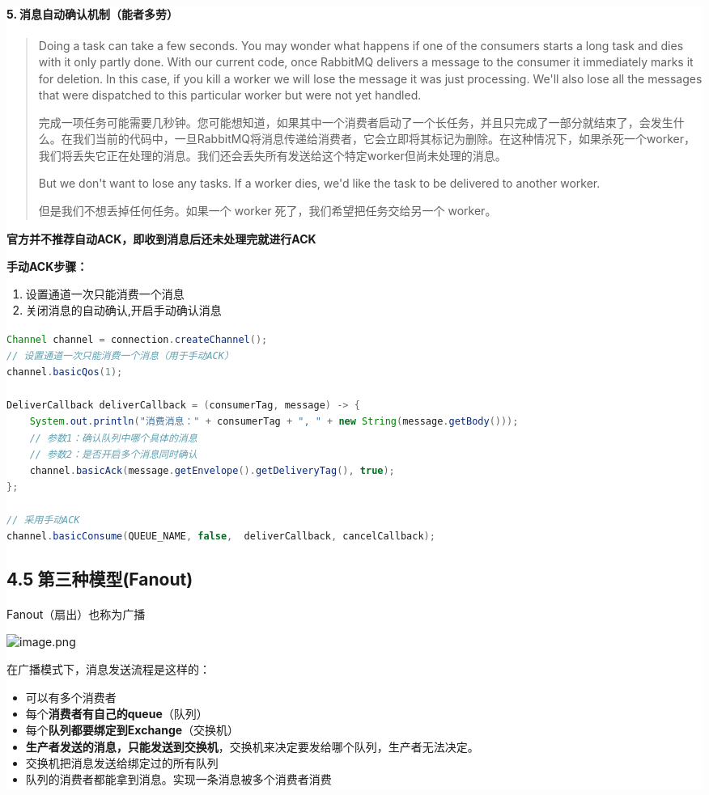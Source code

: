 #### 5. 消息自动确认机制（能者多劳）

> Doing a task can take a few seconds. You may wonder what happens if one of the consumers starts a long task and dies with it only partly done. With our current code, once RabbitMQ delivers a message to the consumer it immediately marks it for deletion. In this case, if you kill a worker we will lose the message it was just processing. We'll also lose all the messages that were dispatched to this particular worker but were not yet handled.
> 
> 完成一项任务可能需要几秒钟。您可能想知道，如果其中一个消费者启动了一个长任务，并且只完成了一部分就结束了，会发生什么。在我们当前的代码中，一旦RabbitMQ将消息传递给消费者，它会立即将其标记为删除。在这种情况下，如果杀死一个worker，我们将丢失它正在处理的消息。我们还会丢失所有发送给这个特定worker但尚未处理的消息。
> 
> But we don't want to lose any tasks. If a worker dies, we'd like the task to be delivered to another worker.
> 
> 但是我们不想丢掉任何任务。如果一个 worker 死了，我们希望把任务交给另一个 worker。

**官方并不推荐自动ACK，即收到消息后还未处理完就进行ACK**

**手动ACK步骤：**

1. 设置通道一次只能消费一个消息
2. 关闭消息的自动确认,开启手动确认消息

```java
Channel channel = connection.createChannel();  
// 设置通道一次只能消费一个消息（用于手动ACK）  
channel.basicQos(1);

DeliverCallback deliverCallback = (consumerTag, message) -> {  
    System.out.println("消费消息：" + consumerTag + ", " + new String(message.getBody()));  
    // 参数1：确认队列中哪个具体的消息  
    // 参数2：是否开启多个消息同时确认  
    channel.basicAck(message.getEnvelope().getDeliveryTag(), true);  
};

// 采用手动ACK
channel.basicConsume(QUEUE_NAME, false,  deliverCallback, cancelCallback);
```

## 4.5 第三种模型(Fanout)

Fanout（扇出）也称为广播

![image.png](https://raw.githubusercontent.com/michik0/notes-image/master/20230426110759.png)
 
在广播模式下，消息发送流程是这样的：

- 可以有多个消费者
- 每个**消费者有自己的queue**（队列）
- 每个**队列都要绑定到Exchange**（交换机）
- **生产者发送的消息，只能发送到交换机**，交换机来决定要发给哪个队列，生产者无法决定。
- 交换机把消息发送给绑定过的所有队列
- 队列的消费者都能拿到消息。实现一条消息被多个消费者消费
